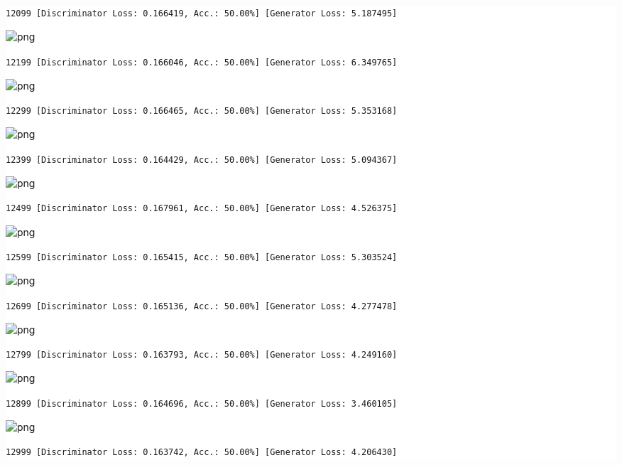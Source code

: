     12099 [Discriminator Loss: 0.166419, Acc.: 50.00%] [Generator Loss: 5.187495]
    


![png](out/output_16_243.png)


    12199 [Discriminator Loss: 0.166046, Acc.: 50.00%] [Generator Loss: 6.349765]
    


![png](out/output_16_245.png)


    12299 [Discriminator Loss: 0.166465, Acc.: 50.00%] [Generator Loss: 5.353168]
    


![png](out/output_16_247.png)


    12399 [Discriminator Loss: 0.164429, Acc.: 50.00%] [Generator Loss: 5.094367]
    


![png](out/output_16_249.png)


    12499 [Discriminator Loss: 0.167961, Acc.: 50.00%] [Generator Loss: 4.526375]
    


![png](out/output_16_251.png)


    12599 [Discriminator Loss: 0.165415, Acc.: 50.00%] [Generator Loss: 5.303524]
    


![png](out/output_16_253.png)


    12699 [Discriminator Loss: 0.165136, Acc.: 50.00%] [Generator Loss: 4.277478]
    


![png](out/output_16_255.png)


    12799 [Discriminator Loss: 0.163793, Acc.: 50.00%] [Generator Loss: 4.249160]
    


![png](out/output_16_257.png)


    12899 [Discriminator Loss: 0.164696, Acc.: 50.00%] [Generator Loss: 3.460105]
    


![png](out/output_16_259.png)


    12999 [Discriminator Loss: 0.163742, Acc.: 50.00%] [Generator Loss: 4.206430]
    

